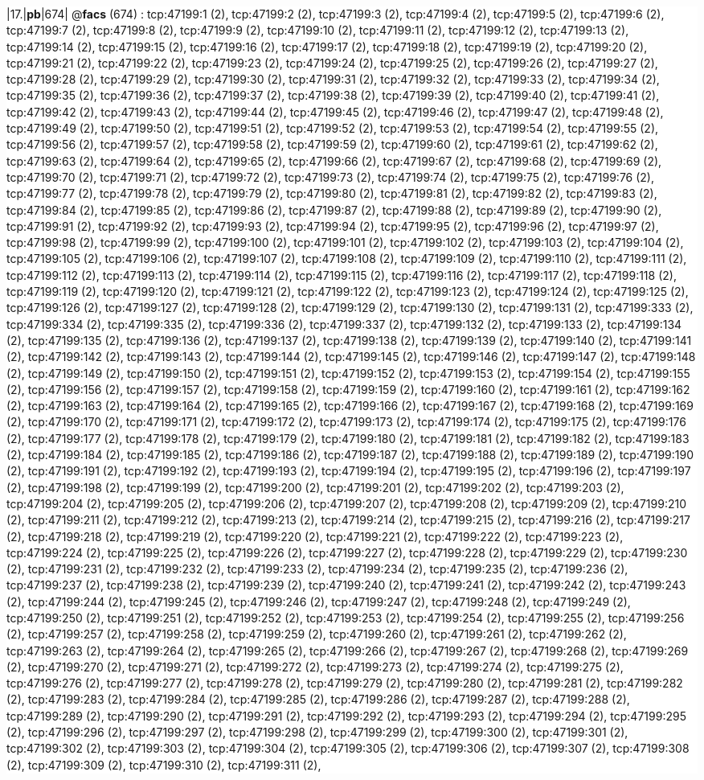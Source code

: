|17.|__pb__|674| @__facs__ (674) : tcp:47199:1 (2), tcp:47199:2 (2), tcp:47199:3 (2), tcp:47199:4 (2), tcp:47199:5 (2), tcp:47199:6 (2), tcp:47199:7 (2), tcp:47199:8 (2), tcp:47199:9 (2), tcp:47199:10 (2), tcp:47199:11 (2), tcp:47199:12 (2), tcp:47199:13 (2), tcp:47199:14 (2), tcp:47199:15 (2), tcp:47199:16 (2), tcp:47199:17 (2), tcp:47199:18 (2), tcp:47199:19 (2), tcp:47199:20 (2), tcp:47199:21 (2), tcp:47199:22 (2), tcp:47199:23 (2), tcp:47199:24 (2), tcp:47199:25 (2), tcp:47199:26 (2), tcp:47199:27 (2), tcp:47199:28 (2), tcp:47199:29 (2), tcp:47199:30 (2), tcp:47199:31 (2), tcp:47199:32 (2), tcp:47199:33 (2), tcp:47199:34 (2), tcp:47199:35 (2), tcp:47199:36 (2), tcp:47199:37 (2), tcp:47199:38 (2), tcp:47199:39 (2), tcp:47199:40 (2), tcp:47199:41 (2), tcp:47199:42 (2), tcp:47199:43 (2), tcp:47199:44 (2), tcp:47199:45 (2), tcp:47199:46 (2), tcp:47199:47 (2), tcp:47199:48 (2), tcp:47199:49 (2), tcp:47199:50 (2), tcp:47199:51 (2), tcp:47199:52 (2), tcp:47199:53 (2), tcp:47199:54 (2), tcp:47199:55 (2), tcp:47199:56 (2), tcp:47199:57 (2), tcp:47199:58 (2), tcp:47199:59 (2), tcp:47199:60 (2), tcp:47199:61 (2), tcp:47199:62 (2), tcp:47199:63 (2), tcp:47199:64 (2), tcp:47199:65 (2), tcp:47199:66 (2), tcp:47199:67 (2), tcp:47199:68 (2), tcp:47199:69 (2), tcp:47199:70 (2), tcp:47199:71 (2), tcp:47199:72 (2), tcp:47199:73 (2), tcp:47199:74 (2), tcp:47199:75 (2), tcp:47199:76 (2), tcp:47199:77 (2), tcp:47199:78 (2), tcp:47199:79 (2), tcp:47199:80 (2), tcp:47199:81 (2), tcp:47199:82 (2), tcp:47199:83 (2), tcp:47199:84 (2), tcp:47199:85 (2), tcp:47199:86 (2), tcp:47199:87 (2), tcp:47199:88 (2), tcp:47199:89 (2), tcp:47199:90 (2), tcp:47199:91 (2), tcp:47199:92 (2), tcp:47199:93 (2), tcp:47199:94 (2), tcp:47199:95 (2), tcp:47199:96 (2), tcp:47199:97 (2), tcp:47199:98 (2), tcp:47199:99 (2), tcp:47199:100 (2), tcp:47199:101 (2), tcp:47199:102 (2), tcp:47199:103 (2), tcp:47199:104 (2), tcp:47199:105 (2), tcp:47199:106 (2), tcp:47199:107 (2), tcp:47199:108 (2), tcp:47199:109 (2), tcp:47199:110 (2), tcp:47199:111 (2), tcp:47199:112 (2), tcp:47199:113 (2), tcp:47199:114 (2), tcp:47199:115 (2), tcp:47199:116 (2), tcp:47199:117 (2), tcp:47199:118 (2), tcp:47199:119 (2), tcp:47199:120 (2), tcp:47199:121 (2), tcp:47199:122 (2), tcp:47199:123 (2), tcp:47199:124 (2), tcp:47199:125 (2), tcp:47199:126 (2), tcp:47199:127 (2), tcp:47199:128 (2), tcp:47199:129 (2), tcp:47199:130 (2), tcp:47199:131 (2), tcp:47199:333 (2), tcp:47199:334 (2), tcp:47199:335 (2), tcp:47199:336 (2), tcp:47199:337 (2), tcp:47199:132 (2), tcp:47199:133 (2), tcp:47199:134 (2), tcp:47199:135 (2), tcp:47199:136 (2), tcp:47199:137 (2), tcp:47199:138 (2), tcp:47199:139 (2), tcp:47199:140 (2), tcp:47199:141 (2), tcp:47199:142 (2), tcp:47199:143 (2), tcp:47199:144 (2), tcp:47199:145 (2), tcp:47199:146 (2), tcp:47199:147 (2), tcp:47199:148 (2), tcp:47199:149 (2), tcp:47199:150 (2), tcp:47199:151 (2), tcp:47199:152 (2), tcp:47199:153 (2), tcp:47199:154 (2), tcp:47199:155 (2), tcp:47199:156 (2), tcp:47199:157 (2), tcp:47199:158 (2), tcp:47199:159 (2), tcp:47199:160 (2), tcp:47199:161 (2), tcp:47199:162 (2), tcp:47199:163 (2), tcp:47199:164 (2), tcp:47199:165 (2), tcp:47199:166 (2), tcp:47199:167 (2), tcp:47199:168 (2), tcp:47199:169 (2), tcp:47199:170 (2), tcp:47199:171 (2), tcp:47199:172 (2), tcp:47199:173 (2), tcp:47199:174 (2), tcp:47199:175 (2), tcp:47199:176 (2), tcp:47199:177 (2), tcp:47199:178 (2), tcp:47199:179 (2), tcp:47199:180 (2), tcp:47199:181 (2), tcp:47199:182 (2), tcp:47199:183 (2), tcp:47199:184 (2), tcp:47199:185 (2), tcp:47199:186 (2), tcp:47199:187 (2), tcp:47199:188 (2), tcp:47199:189 (2), tcp:47199:190 (2), tcp:47199:191 (2), tcp:47199:192 (2), tcp:47199:193 (2), tcp:47199:194 (2), tcp:47199:195 (2), tcp:47199:196 (2), tcp:47199:197 (2), tcp:47199:198 (2), tcp:47199:199 (2), tcp:47199:200 (2), tcp:47199:201 (2), tcp:47199:202 (2), tcp:47199:203 (2), tcp:47199:204 (2), tcp:47199:205 (2), tcp:47199:206 (2), tcp:47199:207 (2), tcp:47199:208 (2), tcp:47199:209 (2), tcp:47199:210 (2), tcp:47199:211 (2), tcp:47199:212 (2), tcp:47199:213 (2), tcp:47199:214 (2), tcp:47199:215 (2), tcp:47199:216 (2), tcp:47199:217 (2), tcp:47199:218 (2), tcp:47199:219 (2), tcp:47199:220 (2), tcp:47199:221 (2), tcp:47199:222 (2), tcp:47199:223 (2), tcp:47199:224 (2), tcp:47199:225 (2), tcp:47199:226 (2), tcp:47199:227 (2), tcp:47199:228 (2), tcp:47199:229 (2), tcp:47199:230 (2), tcp:47199:231 (2), tcp:47199:232 (2), tcp:47199:233 (2), tcp:47199:234 (2), tcp:47199:235 (2), tcp:47199:236 (2), tcp:47199:237 (2), tcp:47199:238 (2), tcp:47199:239 (2), tcp:47199:240 (2), tcp:47199:241 (2), tcp:47199:242 (2), tcp:47199:243 (2), tcp:47199:244 (2), tcp:47199:245 (2), tcp:47199:246 (2), tcp:47199:247 (2), tcp:47199:248 (2), tcp:47199:249 (2), tcp:47199:250 (2), tcp:47199:251 (2), tcp:47199:252 (2), tcp:47199:253 (2), tcp:47199:254 (2), tcp:47199:255 (2), tcp:47199:256 (2), tcp:47199:257 (2), tcp:47199:258 (2), tcp:47199:259 (2), tcp:47199:260 (2), tcp:47199:261 (2), tcp:47199:262 (2), tcp:47199:263 (2), tcp:47199:264 (2), tcp:47199:265 (2), tcp:47199:266 (2), tcp:47199:267 (2), tcp:47199:268 (2), tcp:47199:269 (2), tcp:47199:270 (2), tcp:47199:271 (2), tcp:47199:272 (2), tcp:47199:273 (2), tcp:47199:274 (2), tcp:47199:275 (2), tcp:47199:276 (2), tcp:47199:277 (2), tcp:47199:278 (2), tcp:47199:279 (2), tcp:47199:280 (2), tcp:47199:281 (2), tcp:47199:282 (2), tcp:47199:283 (2), tcp:47199:284 (2), tcp:47199:285 (2), tcp:47199:286 (2), tcp:47199:287 (2), tcp:47199:288 (2), tcp:47199:289 (2), tcp:47199:290 (2), tcp:47199:291 (2), tcp:47199:292 (2), tcp:47199:293 (2), tcp:47199:294 (2), tcp:47199:295 (2), tcp:47199:296 (2), tcp:47199:297 (2), tcp:47199:298 (2), tcp:47199:299 (2), tcp:47199:300 (2), tcp:47199:301 (2), tcp:47199:302 (2), tcp:47199:303 (2), tcp:47199:304 (2), tcp:47199:305 (2), tcp:47199:306 (2), tcp:47199:307 (2), tcp:47199:308 (2), tcp:47199:309 (2), tcp:47199:310 (2), tcp:47199:311 (2),